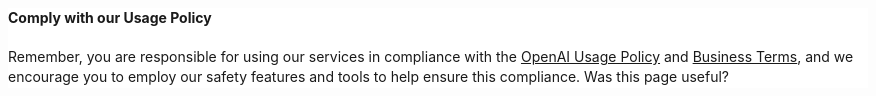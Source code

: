 #### Comply with our Usage Policy
Remember, you are responsible for using our services in compliance with the [OpenAI Usage Policy](https://openai.com/policies/usage-policies/) and [Business Terms](https://openai.com/policies/business-terms/), and we encourage you to employ our safety features and tools to help ensure this compliance.
Was this page useful?
